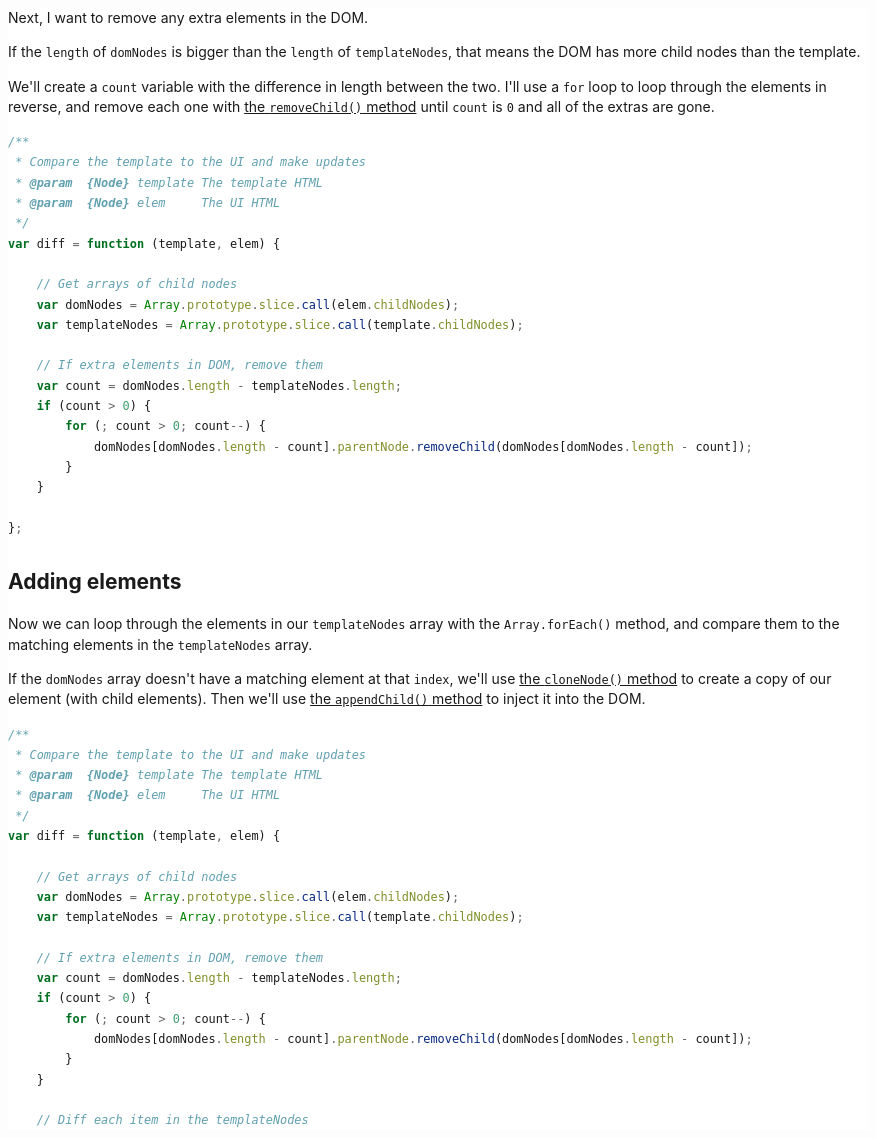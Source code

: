 Next, I want to remove any extra elements in the DOM.

If the `length` of `domNodes` is bigger than the `length` of `templateNodes`, that means the DOM has more child nodes than the template.

We'll create a `count` variable with the difference in length between the two. I'll use a `for` loop to loop through the elements in reverse, and remove each one with [the `removeChild()` method](https://vanillajstoolkit.com/reference/dom-injection/element-removechild/) until `count` is `0` and all of the extras are gone.

```js
/**
 * Compare the template to the UI and make updates
 * @param  {Node} template The template HTML
 * @param  {Node} elem     The UI HTML
 */
var diff = function (template, elem) {

	// Get arrays of child nodes
	var domNodes = Array.prototype.slice.call(elem.childNodes);
	var templateNodes = Array.prototype.slice.call(template.childNodes);

	// If extra elements in DOM, remove them
	var count = domNodes.length - templateNodes.length;
	if (count > 0) {
		for (; count > 0; count--) {
			domNodes[domNodes.length - count].parentNode.removeChild(domNodes[domNodes.length - count]);
		}
	}

};
```

## Adding elements

Now we can loop through the elements in our `templateNodes` array with the `Array.forEach()` method, and compare them to the matching elements in the `templateNodes` array.

If the `domNodes` array doesn't have a matching element at that `index`, we'll use [the `cloneNode()` method](/how-to-make-an-exact-copy-of-an-element-with-vanilla-javascript/) to create a copy of our element (with child elements). Then we'll use [the `appendChild()` method](https://vanillajstoolkit.com/reference/dom-injection/element-appendchild/) to inject it into the DOM.

```js
/**
 * Compare the template to the UI and make updates
 * @param  {Node} template The template HTML
 * @param  {Node} elem     The UI HTML
 */
var diff = function (template, elem) {

	// Get arrays of child nodes
	var domNodes = Array.prototype.slice.call(elem.childNodes);
	var templateNodes = Array.prototype.slice.call(template.childNodes);

	// If extra elements in DOM, remove them
	var count = domNodes.length - templateNodes.length;
	if (count > 0) {
		for (; count > 0; count--) {
			domNodes[domNodes.length - count].parentNode.removeChild(domNodes[domNodes.length - count]);
		}
	}

	// Diff each item in the templateNodes
```